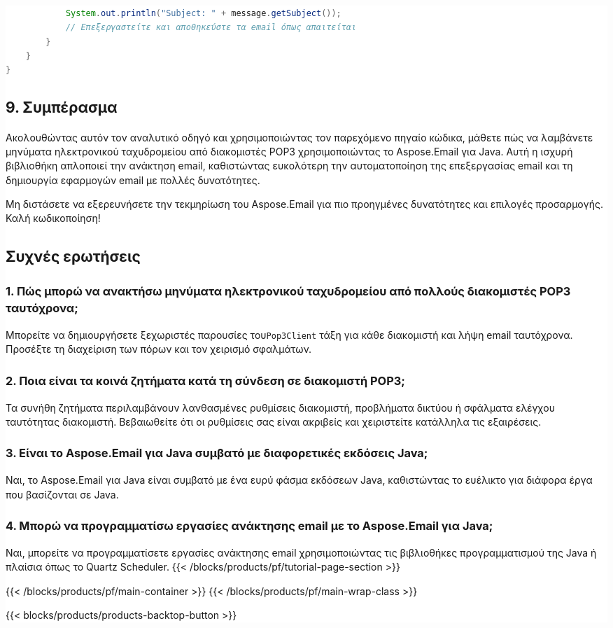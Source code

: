 ```java
            System.out.println("Subject: " + message.getSubject());
            // Επεξεργαστείτε και αποθηκεύστε τα email όπως απαιτείται
        }
    }
}
```

## 9. Συμπέρασμα

Ακολουθώντας αυτόν τον αναλυτικό οδηγό και χρησιμοποιώντας τον παρεχόμενο πηγαίο κώδικα, μάθετε πώς να λαμβάνετε μηνύματα ηλεκτρονικού ταχυδρομείου από διακομιστές POP3 χρησιμοποιώντας το Aspose.Email για Java. Αυτή η ισχυρή βιβλιοθήκη απλοποιεί την ανάκτηση email, καθιστώντας ευκολότερη την αυτοματοποίηση της επεξεργασίας email και τη δημιουργία εφαρμογών email με πολλές δυνατότητες.

Μη διστάσετε να εξερευνήσετε την τεκμηρίωση του Aspose.Email για πιο προηγμένες δυνατότητες και επιλογές προσαρμογής. Καλή κωδικοποίηση!

## Συχνές ερωτήσεις

### 1. Πώς μπορώ να ανακτήσω μηνύματα ηλεκτρονικού ταχυδρομείου από πολλούς διακομιστές POP3 ταυτόχρονα;
 Μπορείτε να δημιουργήσετε ξεχωριστές παρουσίες του`Pop3Client` τάξη για κάθε διακομιστή και λήψη email ταυτόχρονα. Προσέξτε τη διαχείριση των πόρων και τον χειρισμό σφαλμάτων.

### 2. Ποια είναι τα κοινά ζητήματα κατά τη σύνδεση σε διακομιστή POP3;
Τα συνήθη ζητήματα περιλαμβάνουν λανθασμένες ρυθμίσεις διακομιστή, προβλήματα δικτύου ή σφάλματα ελέγχου ταυτότητας διακομιστή. Βεβαιωθείτε ότι οι ρυθμίσεις σας είναι ακριβείς και χειριστείτε κατάλληλα τις εξαιρέσεις.

### 3. Είναι το Aspose.Email για Java συμβατό με διαφορετικές εκδόσεις Java;
Ναι, το Aspose.Email για Java είναι συμβατό με ένα ευρύ φάσμα εκδόσεων Java, καθιστώντας το ευέλικτο για διάφορα έργα που βασίζονται σε Java.

### 4. Μπορώ να προγραμματίσω εργασίες ανάκτησης email με το Aspose.Email για Java;
Ναι, μπορείτε να προγραμματίσετε εργασίες ανάκτησης email χρησιμοποιώντας τις βιβλιοθήκες προγραμματισμού της Java ή πλαίσια όπως το Quartz Scheduler.
{{< /blocks/products/pf/tutorial-page-section >}}

{{< /blocks/products/pf/main-container >}}
{{< /blocks/products/pf/main-wrap-class >}}

{{< blocks/products/products-backtop-button >}}
